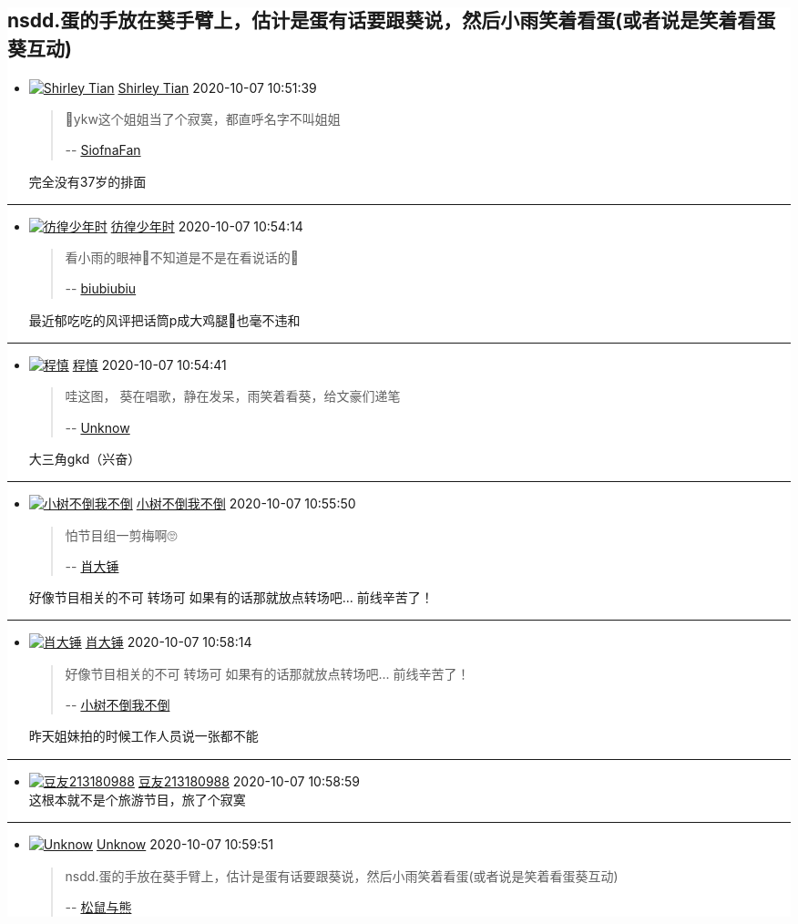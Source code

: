   nsdd.蛋的手放在葵手臂上，估计是蛋有话要跟葵说，然后小雨笑着看蛋(或者说是笑着看蛋葵互动)  
---
* [![Shirley Tian](https://img2.doubanio.com/icon/u150047836-2.jpg)](https://www.douban.com/people/150047836/)    [Shirley Tian](https://www.douban.com/people/150047836/)    2020-10-07 10:51:39  
  >🤣ykw这个姐姐当了个寂寞，都直呼名字不叫姐姐  
  >
  >-- [SiofnaFan](https://www.douban.com/people/180076918/)  
  
  完全没有37岁的排面  
---
* [![彷徨少年时](https://img1.doubanio.com/icon/u4427674-19.jpg)](https://www.douban.com/people/charlotte3/)    [彷徨少年时](https://www.douban.com/people/charlotte3/)    2020-10-07 10:54:14  
  >看小雨的眼神🌚不知道是不是在看说话的🌻  
  >
  >-- [biubiubiu](https://www.douban.com/people/81448812/)  
  
  最近郁吃吃的风评把话筒p成大鸡腿🍗也毫不违和  
---
* [![程慎](https://img9.doubanio.com/icon/u175528838-5.jpg)](https://www.douban.com/people/175528838/)    [程慎](https://www.douban.com/people/175528838/)    2020-10-07 10:54:41  
  >哇这图， 葵在唱歌，静在发呆，雨笑着看葵，给文豪们递笔  
  >
  >-- [Unknow](https://www.douban.com/people/219306324/)  
  
  大三角gkd（兴奋）  
---
* [![小树不倒我不倒](https://img3.doubanio.com/icon/u176148055-1.jpg)](https://www.douban.com/people/176148055/)    [小树不倒我不倒](https://www.douban.com/people/176148055/)    2020-10-07 10:55:50  
  >怕节目组一剪梅啊🙄️  
  >
  >-- [肖大锤](https://www.douban.com/people/222006344/)  
  
  好像节目相关的不可 转场可 如果有的话那就放点转场吧... 前线辛苦了！  
---
* [![肖大锤](https://img3.doubanio.com/icon/u222006344-10.jpg)](https://www.douban.com/people/222006344/)    [肖大锤](https://www.douban.com/people/222006344/)    2020-10-07 10:58:14  
  >好像节目相关的不可 转场可 如果有的话那就放点转场吧... 前线辛苦了！  
  >
  >-- [小树不倒我不倒](https://www.douban.com/people/176148055/)  
  
  昨天姐妹拍的时候工作人员说一张都不能  
---
* [![豆友213180988](https://img1.doubanio.com/icon/user_normal.jpg)](https://www.douban.com/people/213180988/)    [豆友213180988](https://www.douban.com/people/213180988/)    2020-10-07 10:58:59  
  这根本就不是个旅游节目，旅了个寂寞  
---
* [![Unknow](https://img9.doubanio.com/icon/u219306324-4.jpg)](https://www.douban.com/people/219306324/)    [Unknow](https://www.douban.com/people/219306324/)    2020-10-07 10:59:51  
  >nsdd.蛋的手放在葵手臂上，估计是蛋有话要跟葵说，然后小雨笑着看蛋(或者说是笑着看蛋葵互动)  
  >
  >-- [松鼠与熊](https://www.douban.com/people/168667402/)  
  